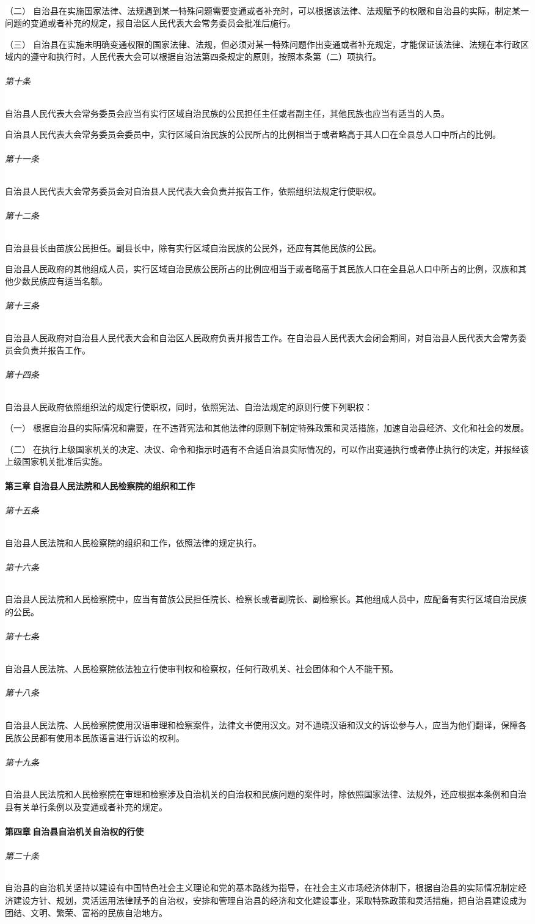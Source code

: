（二） 自治县在实施国家法律、法规遇到某一特殊问题需要变通或者补充时，可以根据该法律、法规赋予的权限和自治县的实际，制定某一问题的变通或者补充的规定，报自治区人民代表大会常务委员会批准后施行。

（三） 自治县在实施未明确变通权限的国家法律、法规，但必须对某一特殊问题作出变通或者补充规定，才能保证该法律、法规在本行政区域内的遵守和执行时，人民代表大会可以根据自治法第四条规定的原则，按照本条第（二）项执行。

###### 第十条

自治县人民代表大会常务委员会应当有实行区域自治民族的公民担任主任或者副主任，其他民族也应当有适当的人员。

自治县人民代表大会常务委员会委员中，实行区域自治民族的公民所占的比例相当于或者略高于其人口在全县总人口中所占的比例。

###### 第十一条

自治县人民代表大会常务委员会对自治县人民代表大会负责并报告工作，依照组织法规定行使职权。

###### 第十二条

自治县县长由苗族公民担任。副县长中，除有实行区域自治民族的公民外，还应有其他民族的公民。

自治县人民政府的其他组成人员，实行区域自治民族公民所占的比例应相当于或者略高于其民族人口在全县总人口中所占的比例，汉族和其他少数民族应有适当名额。

###### 第十三条

自治县人民政府对自治县人民代表大会和自治区人民政府负责并报告工作。在自治县人民代表大会闭会期间，对自治县人民代表大会常务委员会负责并报告工作。

###### 第十四条

自治县人民政府依照组织法的规定行使职权，同时，依照宪法、自治法规定的原则行使下列职权：

（一） 根据自治县的实际情况和需要，在不违背宪法和其他法律的原则下制定特殊政策和灵活措施，加速自治县经济、文化和社会的发展。

（二） 在执行上级国家机关的决定、决议、命令和指示时遇有不合适自治县实际情况的，可以作出变通执行或者停止执行的决定，并报经该上级国家机关批准后实施。

#### 第三章 自治县人民法院和人民检察院的组织和工作

###### 第十五条

自治县人民法院和人民检察院的组织和工作，依照法律的规定执行。

###### 第十六条

自治县人民法院和人民检察院中，应当有苗族公民担任院长、检察长或者副院长、副检察长。其他组成人员中，应配备有实行区域自治民族的公民。

###### 第十七条

自治县人民法院、人民检察院依法独立行使审判权和检察权，任何行政机关、社会团体和个人不能干预。

###### 第十八条

自治县人民法院、人民检察院使用汉语审理和检察案件，法律文书使用汉文。对不通晓汉语和汉文的诉讼参与人，应当为他们翻译，保障各民族公民都有使用本民族语言进行诉讼的权利。

###### 第十九条

自治县人民法院和人民检察院在审理和检察涉及自治机关的自治权和民族问题的案件时，除依照国家法律、法规外，还应根据本条例和自治县有关单行条例以及变通或者补充的规定。

#### 第四章 自治县自治机关自治权的行使

###### 第二十条

自治县的自治机关坚持以建设有中国特色社会主义理论和党的基本路线为指导，在社会主义市场经济体制下，根据自治县的实际情况制定经济建设方针、规划，灵活运用法律赋予的自治权，安排和管理自治县的经济和文化建设事业，采取特殊政策和灵活措施，把自治县建设成为团结、文明、繁荣、富裕的民族自治地方。
